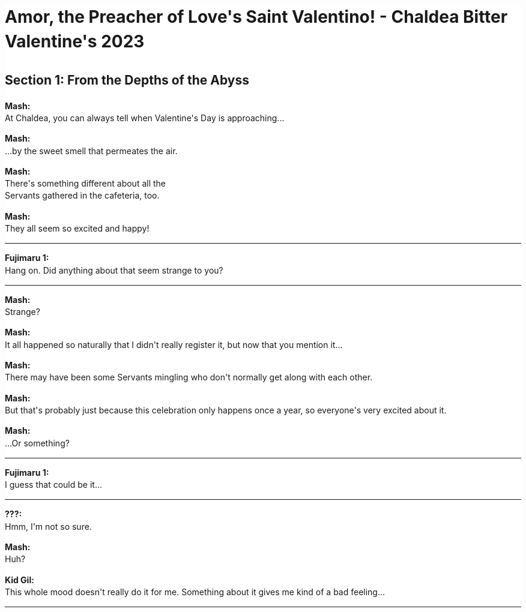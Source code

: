 # Amor, the Preacher of Love's Saint Valentino! - Chaldea Bitter Valentine's 2023  
  
## Section 1: From the Depths of the Abyss  
  
**Mash:**   
At Chaldea, you can always tell when Valentine's Day is approaching...  
  
**Mash:**   
...by the sweet smell that permeates the air.  
  
**Mash:**   
There's something different about all the  
Servants gathered in the cafeteria, too.  
  
**Mash:**   
They all seem so excited and happy!  
  
---  
  
**Fujimaru 1:**   
Hang on. Did anything about that seem strange to you?  
  
---  
  
**Mash:**   
Strange?  
  
**Mash:**   
It all happened so naturally that I didn't really register it, but now that you mention it...  
  
**Mash:**   
There may have been some Servants mingling who don't normally get along with each other.  
  
**Mash:**   
But that's probably just because this celebration only happens once a year, so everyone's very excited about it.  
  
**Mash:**   
...Or something?  
  
---  
  
**Fujimaru 1:**   
I guess that could be it...  
  
---  
  
**???:**  
Hmm, I'm not so sure.  
  
**Mash:**   
Huh?  
  
**Kid Gil:**   
This whole mood doesn't really do it for me. Something about it gives me kind of a bad feeling...  
  
---  